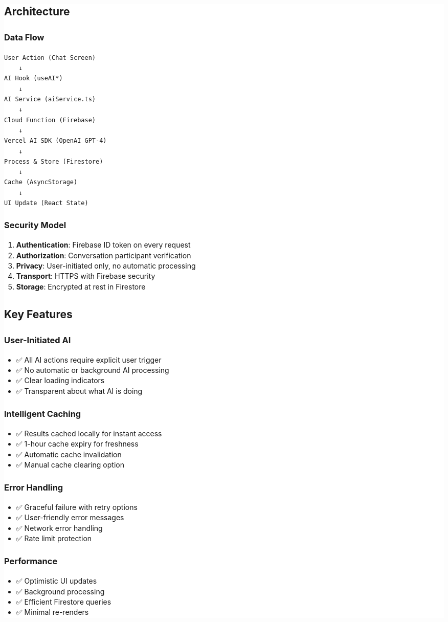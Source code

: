 ## Architecture

### Data Flow
```
User Action (Chat Screen)
    ↓
AI Hook (useAI*)
    ↓
AI Service (aiService.ts)
    ↓
Cloud Function (Firebase)
    ↓
Vercel AI SDK (OpenAI GPT-4)
    ↓
Process & Store (Firestore)
    ↓
Cache (AsyncStorage)
    ↓
UI Update (React State)
```

### Security Model
1. **Authentication**: Firebase ID token on every request
2. **Authorization**: Conversation participant verification
3. **Privacy**: User-initiated only, no automatic processing
4. **Transport**: HTTPS with Firebase security
5. **Storage**: Encrypted at rest in Firestore

## Key Features

### User-Initiated AI
- ✅ All AI actions require explicit user trigger
- ✅ No automatic or background AI processing
- ✅ Clear loading indicators
- ✅ Transparent about what AI is doing

### Intelligent Caching
- ✅ Results cached locally for instant access
- ✅ 1-hour cache expiry for freshness
- ✅ Automatic cache invalidation
- ✅ Manual cache clearing option

### Error Handling
- ✅ Graceful failure with retry options
- ✅ User-friendly error messages
- ✅ Network error handling
- ✅ Rate limit protection

### Performance
- ✅ Optimistic UI updates
- ✅ Background processing
- ✅ Efficient Firestore queries
- ✅ Minimal re-renders
